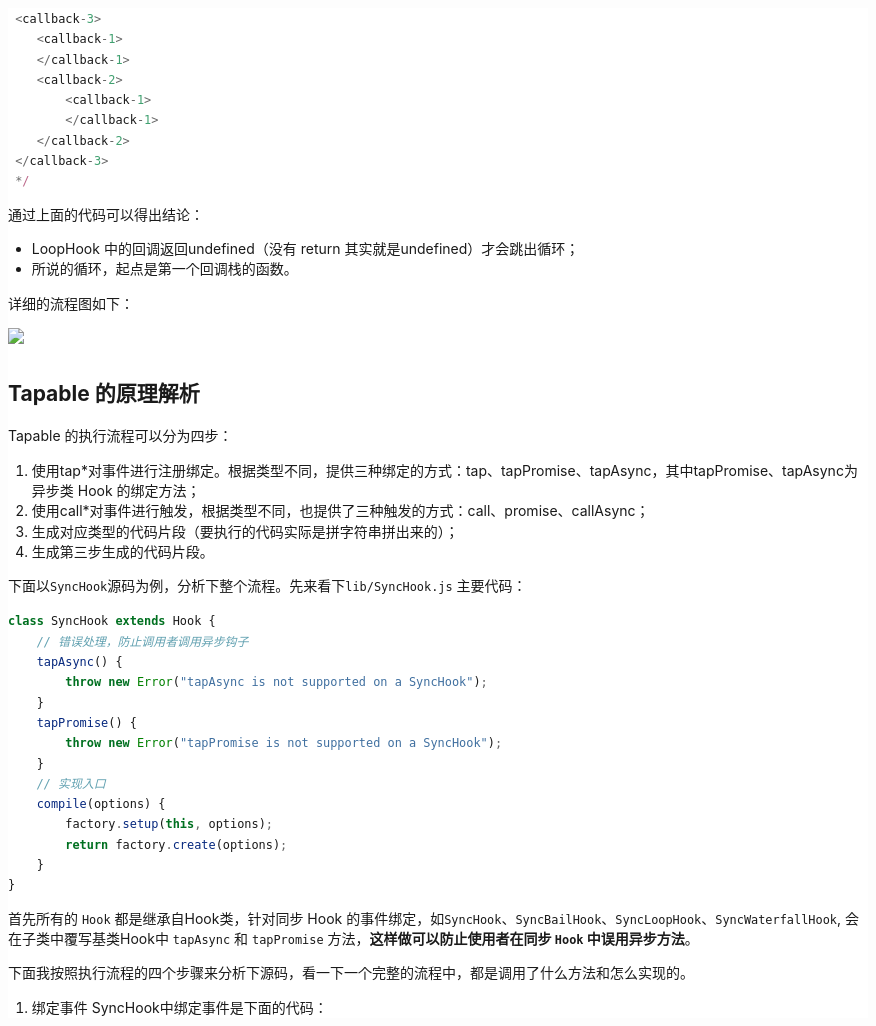 ```javascript
 <callback-3>
    <callback-1>
    </callback-1>
    <callback-2>
        <callback-1>
        </callback-1>
    </callback-2>
 </callback-3>
 */
```

通过上面的代码可以得出结论：

* LoopHook 中的回调返回undefined（没有 return 其实就是undefined）才会跳出循环；
* 所说的循环，起点是第一个回调栈的函数。

详细的流程图如下：

![](http://img.mukewang.com/5d076aef000151c908260538.png)

## Tapable 的原理解析
Tapable 的执行流程可以分为四步：

1. 使用tap*对事件进行注册绑定。根据类型不同，提供三种绑定的方式：tap、tapPromise、tapAsync，其中tapPromise、tapAsync为异步类 Hook 的绑定方法；
2. 使用call*对事件进行触发，根据类型不同，也提供了三种触发的方式：call、promise、callAsync；
3. 生成对应类型的代码片段（要执行的代码实际是拼字符串拼出来的）；
4. 生成第三步生成的代码片段。

下面以`SyncHook`源码为例，分析下整个流程。先来看下`lib/SyncHook.js` 主要代码：

```javascript
class SyncHook extends Hook {
    // 错误处理，防止调用者调用异步钩子
	tapAsync() {
		throw new Error("tapAsync is not supported on a SyncHook");
	}
	tapPromise() {
		throw new Error("tapPromise is not supported on a SyncHook");
	}
    // 实现入口
	compile(options) {
		factory.setup(this, options);
		return factory.create(options);
	}
}
```

首先所有的 `Hook` 都是继承自Hook类，针对同步 Hook 的事件绑定，如`SyncHook`、`SyncBailHook`、`SyncLoopHook`、`SyncWaterfallHook`, 会在子类中覆写基类Hook中 `tapAsync` 和 `tapPromise` 方法，**这样做可以防止使用者在同步 `Hook` 中误用异步方法**。

下面我按照执行流程的四个步骤来分析下源码，看一下一个完整的流程中，都是调用了什么方法和怎么实现的。

1. 绑定事件
SyncHook中绑定事件是下面的代码：
